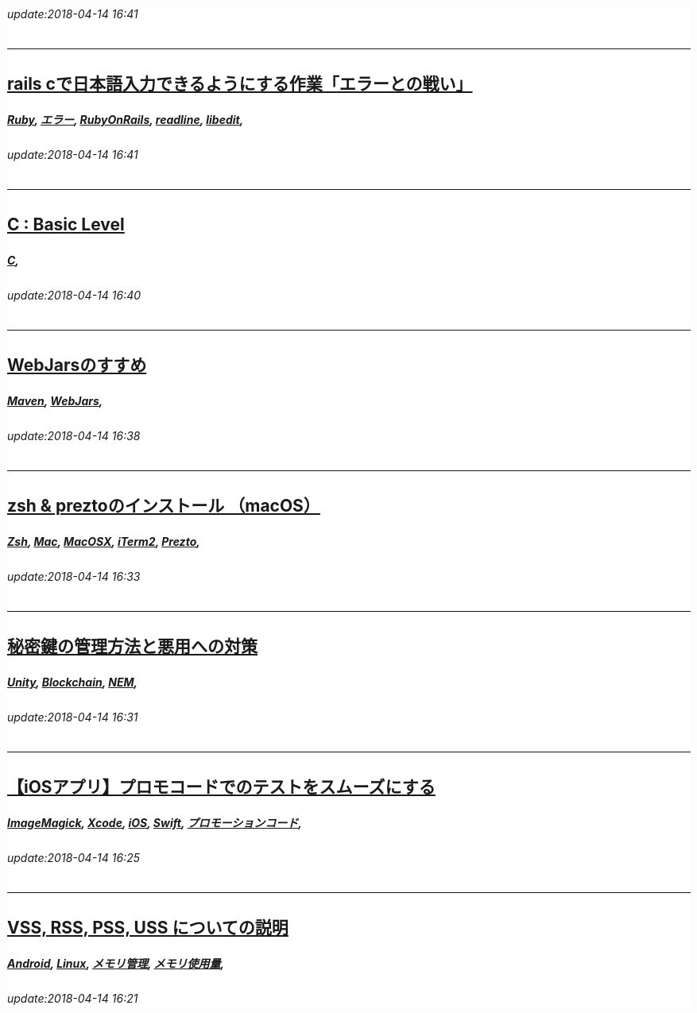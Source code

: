 ###### update:2018-04-14 16:41
---
## [rails cで日本語入力できるようにする作業「エラーとの戦い」](https://qiita.com/136yonekawa/items/e52b3b4ce6afdb704fca)
##### [Ruby](https://qiita.com/tags/Ruby), [エラー](https://qiita.com/tags/エラー), [RubyOnRails](https://qiita.com/tags/RubyOnRails), [readline](https://qiita.com/tags/readline), [libedit](https://qiita.com/tags/libedit), 
###### update:2018-04-14 16:41
---
## [C : Basic Level](https://qiita.com/yunisef99/items/84bd8adb0f2c12de954e)
##### [C](https://qiita.com/tags/C), 
###### update:2018-04-14 16:40
---
## [WebJarsのすすめ](https://qiita.com/sanesan/items/bd0f37b8514fbe8dc64e)
##### [Maven](https://qiita.com/tags/Maven), [WebJars](https://qiita.com/tags/WebJars), 
###### update:2018-04-14 16:38
---
## [zsh & preztoのインストール （macOS）](https://qiita.com/rspepe/items/9e30e698c4fc3e90891d)
##### [Zsh](https://qiita.com/tags/Zsh), [Mac](https://qiita.com/tags/Mac), [MacOSX](https://qiita.com/tags/MacOSX), [iTerm2](https://qiita.com/tags/iTerm2), [Prezto](https://qiita.com/tags/Prezto), 
###### update:2018-04-14 16:33
---
## [秘密鍵の管理方法と悪用への対策](https://qiita.com/cryptomikan/items/94849c401b5faf9f67d4)
##### [Unity](https://qiita.com/tags/Unity), [Blockchain](https://qiita.com/tags/Blockchain), [NEM](https://qiita.com/tags/NEM), 
###### update:2018-04-14 16:31
---
## [【iOSアプリ】プロモコードでのテストをスムーズにする](https://qiita.com/YuukiWatanabe/items/dce03c05f9bbed423ce0)
##### [ImageMagick](https://qiita.com/tags/ImageMagick), [Xcode](https://qiita.com/tags/Xcode), [iOS](https://qiita.com/tags/iOS), [Swift](https://qiita.com/tags/Swift), [プロモーションコード](https://qiita.com/tags/プロモーションコード), 
###### update:2018-04-14 16:25
---
## [VSS, RSS, PSS, USS についての説明](https://qiita.com/gntm_mdk/items/f2fb326e6b8b5b01d8a3)
##### [Android](https://qiita.com/tags/Android), [Linux](https://qiita.com/tags/Linux), [メモリ管理](https://qiita.com/tags/メモリ管理), [メモリ使用量](https://qiita.com/tags/メモリ使用量), 
###### update:2018-04-14 16:21